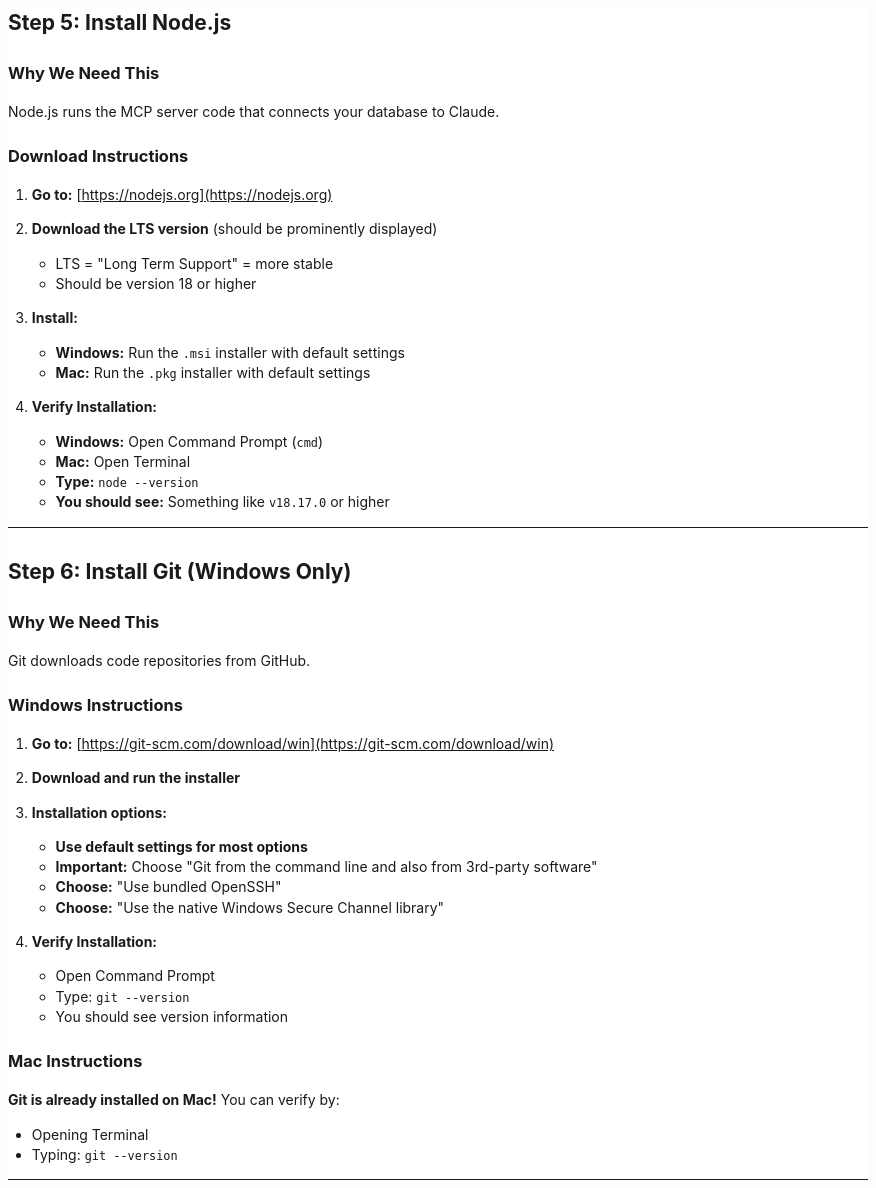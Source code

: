 
## Step 5: Install Node.js

### Why We Need This
Node.js runs the MCP server code that connects your database to Claude.

### Download Instructions

1. **Go to:** [https://nodejs.org](https://nodejs.org)

2. **Download the LTS version** (should be prominently displayed)
   - LTS = "Long Term Support" = more stable
   - Should be version 18 or higher

3. **Install:**
   - **Windows:** Run the `.msi` installer with default settings
   - **Mac:** Run the `.pkg` installer with default settings

4. **Verify Installation:**
   - **Windows:** Open Command Prompt (`cmd`)
   - **Mac:** Open Terminal
   - **Type:** `node --version`
   - **You should see:** Something like `v18.17.0` or higher

---

## Step 6: Install Git (Windows Only)

### Why We Need This
Git downloads code repositories from GitHub.

### Windows Instructions

1. **Go to:** [https://git-scm.com/download/win](https://git-scm.com/download/win)

2. **Download and run the installer**

3. **Installation options:**
   - **Use default settings for most options**
   - **Important:** Choose "Git from the command line and also from 3rd-party software"
   - **Choose:** "Use bundled OpenSSH"
   - **Choose:** "Use the native Windows Secure Channel library"

4. **Verify Installation:**
   - Open Command Prompt
   - Type: `git --version`
   - You should see version information

### Mac Instructions

**Git is already installed on Mac!** You can verify by:
- Opening Terminal
- Typing: `git --version`

---